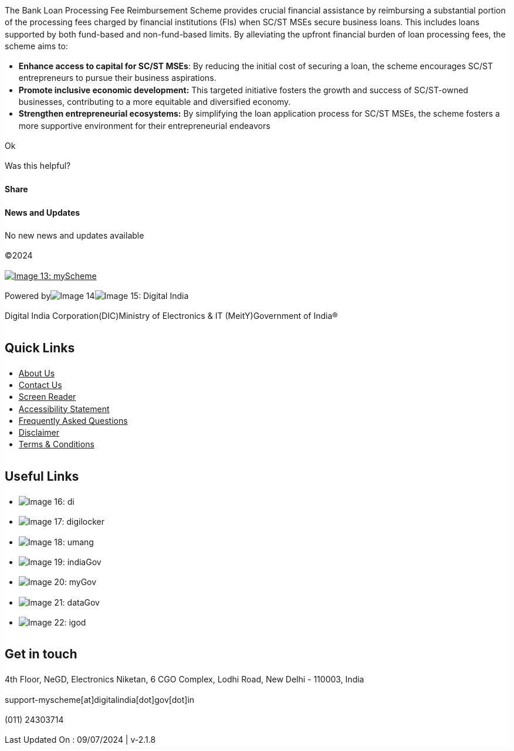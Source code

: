 The Bank Loan Processing Fee Reimbursement Scheme provides crucial financial assistance by reimbursing a substantial portion of the processing fees charged by financial institutions (FIs) when SC/ST MSEs secure business loans. This includes loans supported by both fund-based and non-fund-based limits. By alleviating the upfront financial burden of loan processing fees, the scheme aims to:

*   **Enhance access to capital for SC/ST MSEs**: By reducing the initial cost of securing a loan, the scheme encourages SC/ST entrepreneurs to pursue their business aspirations.
*   **Promote inclusive economic development:** This targeted initiative fosters the growth and success of SC/ST-owned businesses, contributing to a more equitable and diversified economy.
*   **Strengthen entrepreneurial ecosystems:** By simplifying the loan application process for SC/ST MSEs, the scheme fosters a more supportive environment for their entrepreneurial endeavors

Ok

Was this helpful?

#### Share

#### News and Updates

No new news and updates available

©2024

[![Image 13: myScheme](blob:https://www.myscheme.gov.in/b9a31d3949b1882a09ed2f8508d538f3)](https://www.myscheme.gov.in/)

Powered by![Image 14](blob:https://www.myscheme.gov.in/a01e597e35ed1eeaefa52c5d0c5fe71b)![Image 15: Digital India](blob:https://www.myscheme.gov.in/b9a31d3949b1882a09ed2f8508d538f3)

Digital India Corporation(DIC)Ministry of Electronics & IT (MeitY)Government of India®

Quick Links
-----------

*   [About Us](https://www.myscheme.gov.in/about)
*   [Contact Us](https://www.myscheme.gov.in/contact)
*   [Screen Reader](https://www.myscheme.gov.in/screen-reader)
*   [Accessibility Statement](https://www.myscheme.gov.in/accessibility-statement)
*   [Frequently Asked Questions](https://www.myscheme.gov.in/faqs)
*   [Disclaimer](https://www.myscheme.gov.in/disclaimer)
*   [Terms & Conditions](https://www.myscheme.gov.in/terms-conditions)

Useful Links
------------

*   ![Image 16: di](blob:https://www.myscheme.gov.in/b9a31d3949b1882a09ed2f8508d538f3)
    
*   ![Image 17: digilocker](blob:https://www.myscheme.gov.in/b9a31d3949b1882a09ed2f8508d538f3)
    
*   ![Image 18: umang](blob:https://www.myscheme.gov.in/b9a31d3949b1882a09ed2f8508d538f3)
    
*   ![Image 19: indiaGov](blob:https://www.myscheme.gov.in/b9a31d3949b1882a09ed2f8508d538f3)
    
*   ![Image 20: myGov](blob:https://www.myscheme.gov.in/b9a31d3949b1882a09ed2f8508d538f3)
    
*   ![Image 21: dataGov](blob:https://www.myscheme.gov.in/b9a31d3949b1882a09ed2f8508d538f3)
    
*   ![Image 22: igod](blob:https://www.myscheme.gov.in/b9a31d3949b1882a09ed2f8508d538f3)
    

Get in touch
------------

4th Floor, NeGD, Electronics Niketan, 6 CGO Complex, Lodhi Road, New Delhi - 110003, India

support-myscheme\[at\]digitalindia\[dot\]gov\[dot\]in

(011) 24303714

Last Updated On : 09/07/2024 | v-2.1.8
